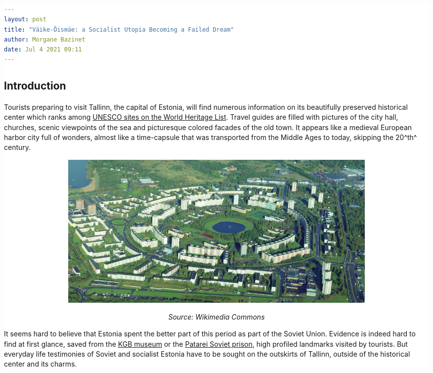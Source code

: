 ```yaml
---
layout: post
title: "Väike-Õismäe: a Socialist Utopia Becoming a Failed Dream"
author: Morgane Bazinet
date: Jul 4 2021 09:11
---
```


## Introduction

Tourists preparing to visit Tallinn, the capital of Estonia, will find numerous information on its beautifully preserved historical center which ranks among [UNESCO sites on the World Heritage List](https://whc.unesco.org/en/list/822/). Travel guides are filled with pictures of the city hall, churches, scenic viewpoints of the sea and picturesque colored facades of the old town. It appears like a medieval European harbor city full of wonders, almost like a time-capsule that was transported from the Middle Ages to today, skipping the 20^th^ century.

<p align="center">
<img src="/images/morgane/image01.png" alt="drawing" style="width:600px; text-align:center;"/>
</p>

<p align="center">
<i>Source: Wikimedia Commons</i>
</p>

It seems hard to believe that Estonia spent the better part of this period as part of the Soviet Union. Evidence is indeed hard to find at first glance, saved from the [KGB museum](https://www.visitestonia.com/en/hotel-viru-and-kgb-museum) or the [Patarei Soviet prison](https://www.timetravelturtle.com/patarei-prison-tallinn-estonia/), high profiled landmarks visited by tourists. But everyday life testimonies of Soviet and socialist Estonia have to be sought on the outskirts of Tallinn, outside of the historical center and its charms.
